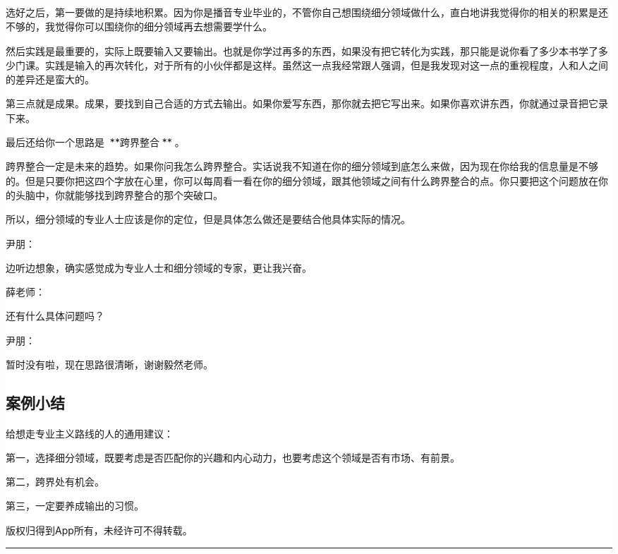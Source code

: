 选好之后，第一要做的是持续地积累。因为你是播音专业毕业的，不管你自己想围绕细分领域做什么，直白地讲我觉得你的相关的积累是还不够的，我觉得你可以围绕你的细分领域再去想需要学什么。

然后实践是最重要的，实际上既要输入又要输出。也就是你学过再多的东西，如果没有把它转化为实践，那只能是说你看了多少本书学了多少门课。实践是输入的再次转化，对于所有的小伙伴都是这样。虽然这一点我经常跟人强调，但是我发现对这一点的重视程度，人和人之间的差异还是蛮大的。

第三点就是成果。成果，要找到自己合适的方式去输出。如果你爱写东西，那你就去把它写出来。如果你喜欢讲东西，你就通过录音把它录下来。

最后还给你一个思路是  **跨界整合 ** 。

跨界整合一定是未来的趋势。如果你问我怎么跨界整合。实话说我不知道在你的细分领域到底怎么来做，因为现在你给我的信息量是不够的。但是只要你把这四个字放在心里，你可以每周看一看在你的细分领域，跟其他领域之间有什么跨界整合的点。你只要把这个问题放在你的头脑中，你就能够找到跨界整合的那个突破口。

所以，细分领域的专业人士应该是你的定位，但是具体怎么做还是要结合他具体实际的情况。

尹朋：

边听边想象，确实感觉成为专业人士和细分领域的专家，更让我兴奋。

薛老师：

还有什么具体问题吗？

尹朋：

暂时没有啦，现在思路很清晰，谢谢毅然老师。

## 案例小结

给想走专业主义路线的人的通用建议：

第一，选择细分领域，既要考虑是否匹配你的兴趣和内心动力，也要考虑这个领域是否有市场、有前景。

第二，跨界处有机会。

第三，一定要养成输出的习惯。

版权归得到App所有，未经许可不得转载。

---
